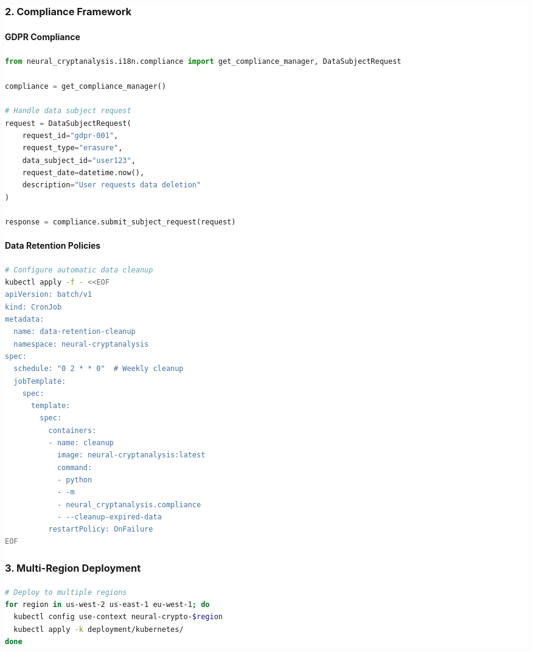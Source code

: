 ### 2. Compliance Framework

#### GDPR Compliance

```python
from neural_cryptanalysis.i18n.compliance import get_compliance_manager, DataSubjectRequest

compliance = get_compliance_manager()

# Handle data subject request
request = DataSubjectRequest(
    request_id="gdpr-001",
    request_type="erasure",
    data_subject_id="user123",
    request_date=datetime.now(),
    description="User requests data deletion"
)

response = compliance.submit_subject_request(request)
```

#### Data Retention Policies

```bash
# Configure automatic data cleanup
kubectl apply -f - <<EOF
apiVersion: batch/v1
kind: CronJob
metadata:
  name: data-retention-cleanup
  namespace: neural-cryptanalysis
spec:
  schedule: "0 2 * * 0"  # Weekly cleanup
  jobTemplate:
    spec:
      template:
        spec:
          containers:
          - name: cleanup
            image: neural-cryptanalysis:latest
            command:
            - python
            - -m
            - neural_cryptanalysis.compliance
            - --cleanup-expired-data
          restartPolicy: OnFailure
EOF
```

### 3. Multi-Region Deployment

```bash
# Deploy to multiple regions
for region in us-west-2 us-east-1 eu-west-1; do
  kubectl config use-context neural-crypto-$region
  kubectl apply -k deployment/kubernetes/
done
```
